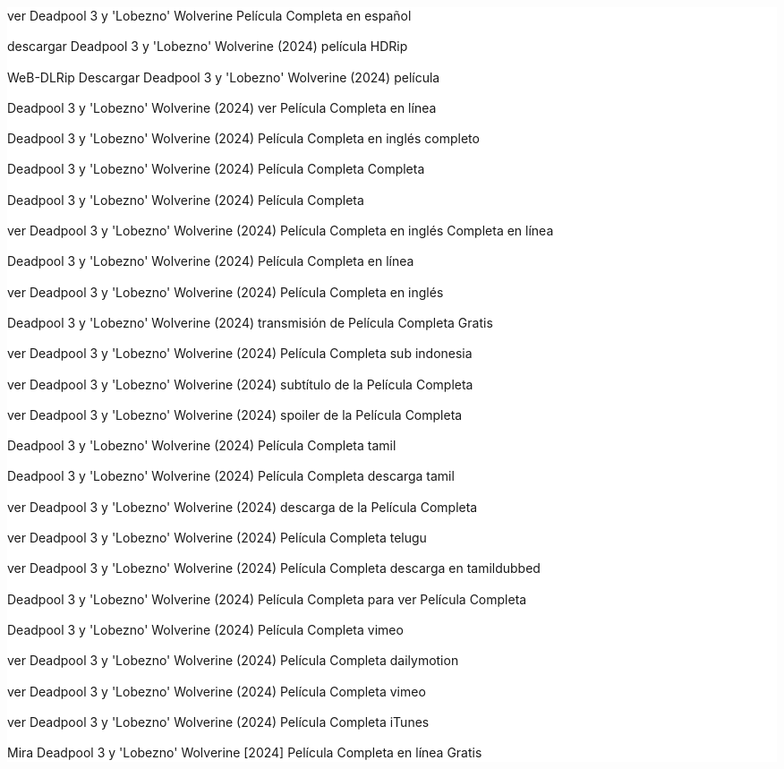 ver Deadpool 3 y 'Lobezno' Wolverine Película Completa en español

descargar Deadpool 3 y 'Lobezno' Wolverine (2024) película HDRip

WeB-DLRip Descargar Deadpool 3 y 'Lobezno' Wolverine (2024) película

Deadpool 3 y 'Lobezno' Wolverine (2024) ver Película Completa en línea

Deadpool 3 y 'Lobezno' Wolverine (2024) Película Completa en inglés completo

Deadpool 3 y 'Lobezno' Wolverine (2024) Película Completa Completa

Deadpool 3 y 'Lobezno' Wolverine (2024) Película Completa

ver Deadpool 3 y 'Lobezno' Wolverine (2024) Película Completa en inglés Completa en línea

Deadpool 3 y 'Lobezno' Wolverine (2024) Película Completa en línea

ver Deadpool 3 y 'Lobezno' Wolverine (2024) Película Completa en inglés

Deadpool 3 y 'Lobezno' Wolverine (2024) transmisión de Película Completa Gratis

ver Deadpool 3 y 'Lobezno' Wolverine (2024) Película Completa sub indonesia

ver Deadpool 3 y 'Lobezno' Wolverine (2024) subtítulo de la Película Completa

ver Deadpool 3 y 'Lobezno' Wolverine (2024) spoiler de la Película Completa

Deadpool 3 y 'Lobezno' Wolverine (2024) Película Completa tamil

Deadpool 3 y 'Lobezno' Wolverine (2024) Película Completa descarga tamil

ver Deadpool 3 y 'Lobezno' Wolverine (2024) descarga de la Película Completa

ver Deadpool 3 y 'Lobezno' Wolverine (2024) Película Completa telugu

ver Deadpool 3 y 'Lobezno' Wolverine (2024) Película Completa descarga en tamildubbed

Deadpool 3 y 'Lobezno' Wolverine (2024) Película Completa para ver Película Completa

Deadpool 3 y 'Lobezno' Wolverine (2024) Película Completa vimeo

ver Deadpool 3 y 'Lobezno' Wolverine (2024) Película Completa dailymotion

ver Deadpool 3 y 'Lobezno' Wolverine (2024) Película Completa vimeo

ver Deadpool 3 y 'Lobezno' Wolverine (2024) Película Completa iTunes

Mira Deadpool 3 y 'Lobezno' Wolverine [2024] Película Completa en línea Gratis
